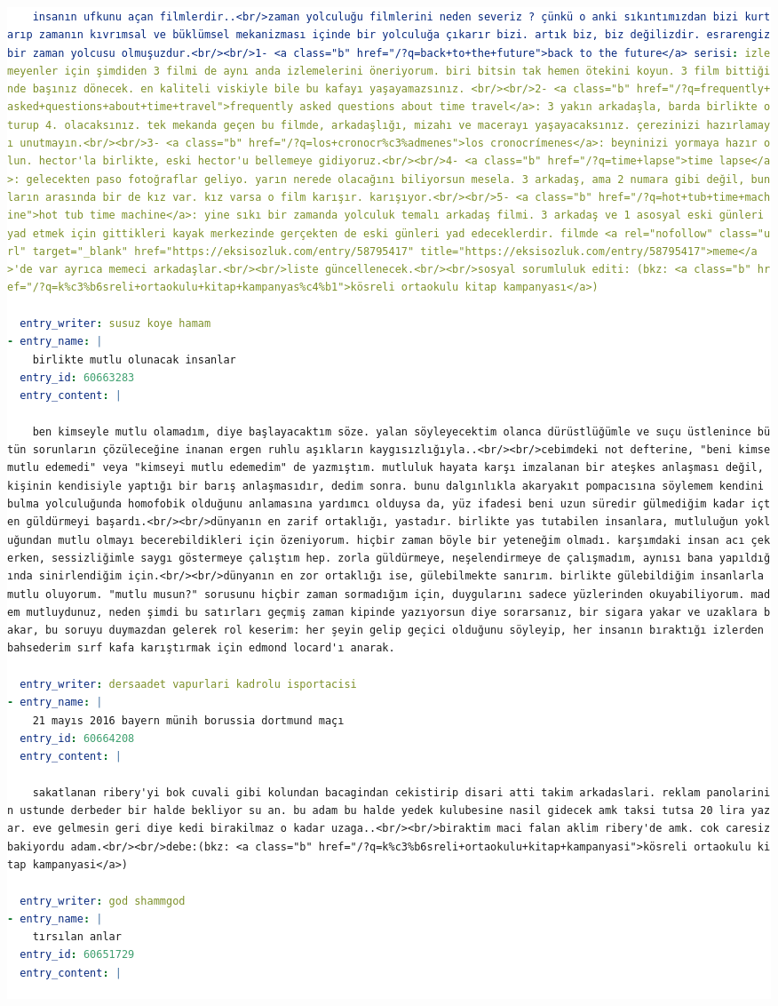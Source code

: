 ```yaml
    insanın ufkunu açan filmlerdir..<br/>zaman yolculuğu filmlerini neden severiz ? çünkü o anki sıkıntımızdan bizi kurtarıp zamanın kıvrımsal ve büklümsel mekanizması içinde bir yolculuğa çıkarır bizi. artık biz, biz değilizdir. esrarengiz bir zaman yolcusu olmuşuzdur.<br/><br/>1- <a class="b" href="/?q=back+to+the+future">back to the future</a> serisi: izlemeyenler için şimdiden 3 filmi de aynı anda izlemelerini öneriyorum. biri bitsin tak hemen ötekini koyun. 3 film bittiğinde başınız dönecek. en kaliteli viskiyle bile bu kafayı yaşayamazsınız. <br/><br/>2- <a class="b" href="/?q=frequently+asked+questions+about+time+travel">frequently asked questions about time travel</a>: 3 yakın arkadaşla, barda birlikte oturup 4. olacaksınız. tek mekanda geçen bu filmde, arkadaşlığı, mizahı ve macerayı yaşayacaksınız. çerezinizi hazırlamayı unutmayın.<br/><br/>3- <a class="b" href="/?q=los+cronocr%c3%admenes">los cronocrímenes</a>: beyninizi yormaya hazır olun. hector'la birlikte, eski hector'u bellemeye gidiyoruz.<br/><br/>4- <a class="b" href="/?q=time+lapse">time lapse</a>: gelecekten paso fotoğraflar geliyo. yarın nerede olacağını biliyorsun mesela. 3 arkadaş, ama 2 numara gibi değil, bunların arasında bir de kız var. kız varsa o film karışır. karışıyor.<br/><br/>5- <a class="b" href="/?q=hot+tub+time+machine">hot tub time machine</a>: yine sıkı bir zamanda yolculuk temalı arkadaş filmi. 3 arkadaş ve 1 asosyal eski günleri yad etmek için gittikleri kayak merkezinde gerçekten de eski günleri yad edeceklerdir. filmde <a rel="nofollow" class="url" target="_blank" href="https://eksisozluk.com/entry/58795417" title="https://eksisozluk.com/entry/58795417">meme</a>'de var ayrıca memeci arkadaşlar.<br/><br/>liste güncellenecek.<br/><br/>sosyal sorumluluk editi: (bkz: <a class="b" href="/?q=k%c3%b6sreli+ortaokulu+kitap+kampanyas%c4%b1">kösreli ortaokulu kitap kampanyası</a>)
   
  entry_writer: susuz koye hamam
- entry_name: |
    birlikte mutlu olunacak insanlar
  entry_id: 60663283
  entry_content: |
    
    ben kimseyle mutlu olamadım, diye başlayacaktım söze. yalan söyleyecektim olanca dürüstlüğümle ve suçu üstlenince bütün sorunların çözüleceğine inanan ergen ruhlu aşıkların kaygısızlığıyla..<br/><br/>cebimdeki not defterine, "beni kimse mutlu edemedi" veya "kimseyi mutlu edemedim" de yazmıştım. mutluluk hayata karşı imzalanan bir ateşkes anlaşması değil, kişinin kendisiyle yaptığı bir barış anlaşmasıdır, dedim sonra. bunu dalgınlıkla akaryakıt pompacısına söylemem kendini bulma yolculuğunda homofobik olduğunu anlamasına yardımcı olduysa da, yüz ifadesi beni uzun süredir gülmediğim kadar içten güldürmeyi başardı.<br/><br/>dünyanın en zarif ortaklığı, yastadır. birlikte yas tutabilen insanlara, mutluluğun yokluğundan mutlu olmayı becerebildikleri için özeniyorum. hiçbir zaman böyle bir yeteneğim olmadı. karşımdaki insan acı çekerken, sessizliğimle saygı göstermeye çalıştım hep. zorla güldürmeye, neşelendirmeye de çalışmadım, aynısı bana yapıldığında sinirlendiğim için.<br/><br/>dünyanın en zor ortaklığı ise, gülebilmekte sanırım. birlikte gülebildiğim insanlarla mutlu oluyorum. "mutlu musun?" sorusunu hiçbir zaman sormadığım için, duygularını sadece yüzlerinden okuyabiliyorum. madem mutluydunuz, neden şimdi bu satırları geçmiş zaman kipinde yazıyorsun diye sorarsanız, bir sigara yakar ve uzaklara bakar, bu soruyu duymazdan gelerek rol keserim: her şeyin gelip geçici olduğunu söyleyip, her insanın bıraktığı izlerden bahsederim sırf kafa karıştırmak için edmond locard'ı anarak.
   
  entry_writer: dersaadet vapurlari kadrolu isportacisi
- entry_name: |
    21 mayıs 2016 bayern münih borussia dortmund maçı
  entry_id: 60664208
  entry_content: |
    
    sakatlanan ribery'yi bok cuvali gibi kolundan bacagindan cekistirip disari atti takim arkadaslari. reklam panolarinin ustunde derbeder bir halde bekliyor su an. bu adam bu halde yedek kulubesine nasil gidecek amk taksi tutsa 20 lira yazar. eve gelmesin geri diye kedi birakilmaz o kadar uzaga..<br/><br/>biraktim maci falan aklim ribery'de amk. cok caresiz bakiyordu adam.<br/><br/>debe:(bkz: <a class="b" href="/?q=k%c3%b6sreli+ortaokulu+kitap+kampanyasi">kösreli ortaokulu kitap kampanyasi</a>)
   
  entry_writer: god shammgod
- entry_name: |
    tırsılan anlar
  entry_id: 60651729
  entry_content: |
    
```